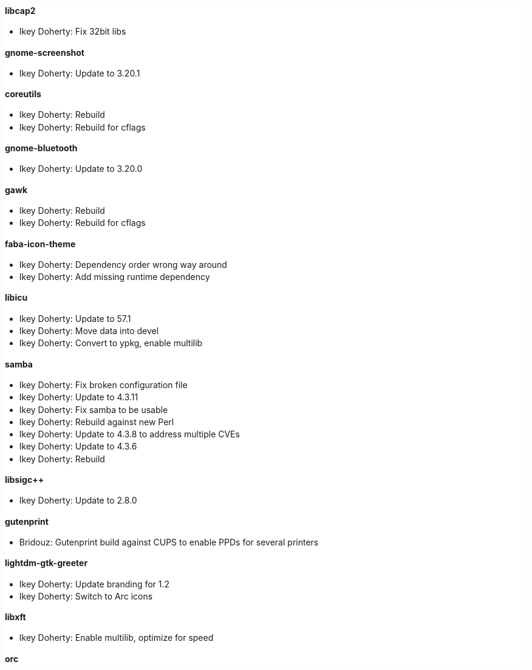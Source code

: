 **libcap2**

-  Ikey Doherty: Fix 32bit libs

**gnome-screenshot**

-  Ikey Doherty: Update to 3.20.1

**coreutils**

-  Ikey Doherty: Rebuild
-  Ikey Doherty: Rebuild for cflags

**gnome-bluetooth**

-  Ikey Doherty: Update to 3.20.0

**gawk**

-  Ikey Doherty: Rebuild
-  Ikey Doherty: Rebuild for cflags

**faba-icon-theme**

-  Ikey Doherty: Dependency order wrong way around
-  Ikey Doherty: Add missing runtime dependency

**libicu**

-  Ikey Doherty: Update to 57.1
-  Ikey Doherty: Move data into devel
-  Ikey Doherty: Convert to ypkg, enable multilib

**samba**

-  Ikey Doherty: Fix broken configuration file
-  Ikey Doherty: Update to 4.3.11
-  Ikey Doherty: Fix samba to be usable
-  Ikey Doherty: Rebuild against new Perl
-  Ikey Doherty: Update to 4.3.8 to address multiple CVEs
-  Ikey Doherty: Update to 4.3.6
-  Ikey Doherty: Rebuild

**libsigc++**

-  Ikey Doherty: Update to 2.8.0

**gutenprint**

-  Bridouz: Gutenprint build against CUPS to enable PPDs for several printers

**lightdm-gtk-greeter**

-  Ikey Doherty: Update branding for 1.2
-  Ikey Doherty: Switch to Arc icons

**libxft**

-  Ikey Doherty: Enable multilib, optimize for speed

**orc**
